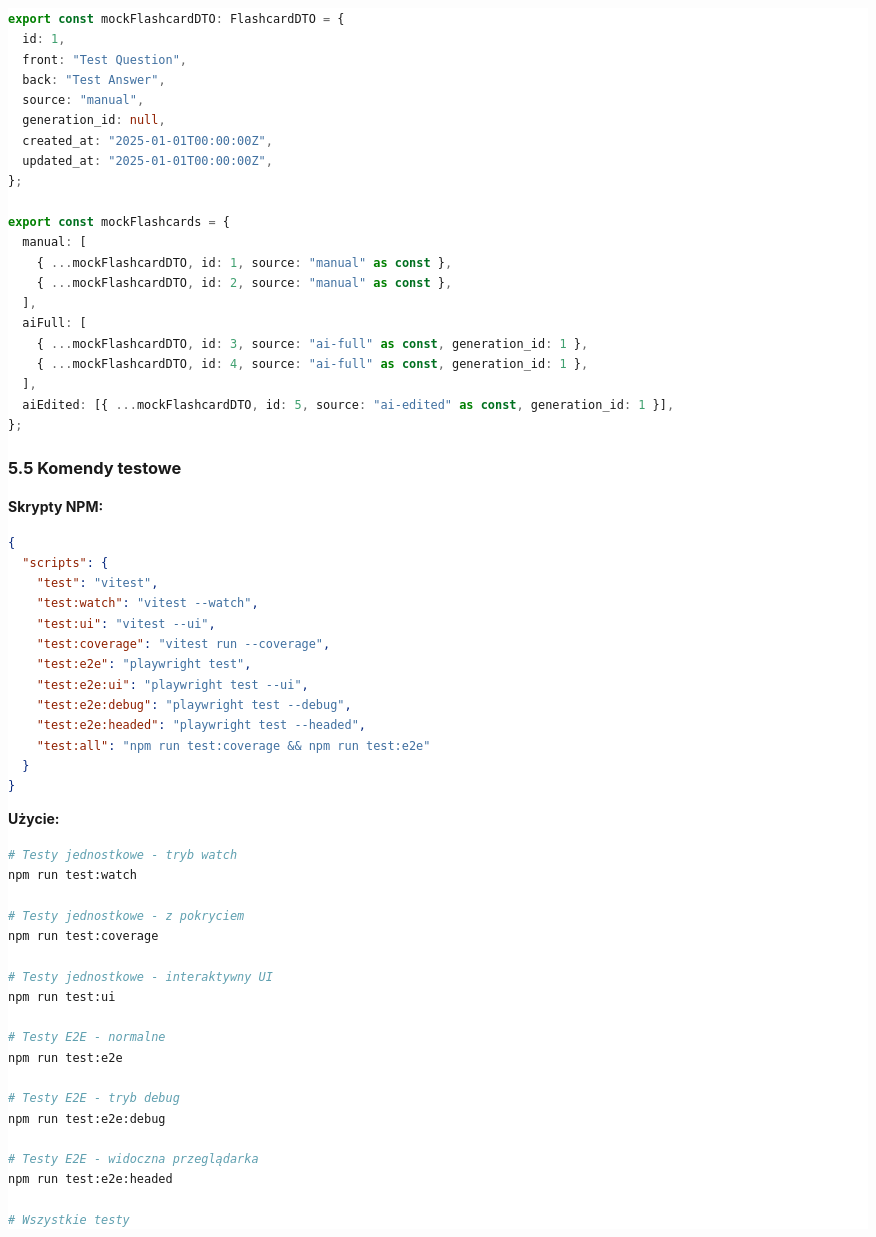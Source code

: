 ```typescript
export const mockFlashcardDTO: FlashcardDTO = {
  id: 1,
  front: "Test Question",
  back: "Test Answer",
  source: "manual",
  generation_id: null,
  created_at: "2025-01-01T00:00:00Z",
  updated_at: "2025-01-01T00:00:00Z",
};

export const mockFlashcards = {
  manual: [
    { ...mockFlashcardDTO, id: 1, source: "manual" as const },
    { ...mockFlashcardDTO, id: 2, source: "manual" as const },
  ],
  aiFull: [
    { ...mockFlashcardDTO, id: 3, source: "ai-full" as const, generation_id: 1 },
    { ...mockFlashcardDTO, id: 4, source: "ai-full" as const, generation_id: 1 },
  ],
  aiEdited: [{ ...mockFlashcardDTO, id: 5, source: "ai-edited" as const, generation_id: 1 }],
};
```

### 5.5 Komendy testowe

**Skrypty NPM:**

```json
{
  "scripts": {
    "test": "vitest",
    "test:watch": "vitest --watch",
    "test:ui": "vitest --ui",
    "test:coverage": "vitest run --coverage",
    "test:e2e": "playwright test",
    "test:e2e:ui": "playwright test --ui",
    "test:e2e:debug": "playwright test --debug",
    "test:e2e:headed": "playwright test --headed",
    "test:all": "npm run test:coverage && npm run test:e2e"
  }
}
```

**Użycie:**

```bash
# Testy jednostkowe - tryb watch
npm run test:watch

# Testy jednostkowe - z pokryciem
npm run test:coverage

# Testy jednostkowe - interaktywny UI
npm run test:ui

# Testy E2E - normalne
npm run test:e2e

# Testy E2E - tryb debug
npm run test:e2e:debug

# Testy E2E - widoczna przeglądarka
npm run test:e2e:headed

# Wszystkie testy
```